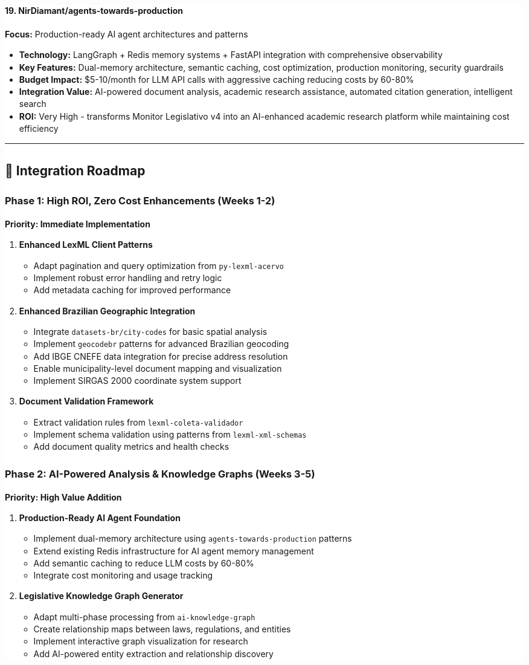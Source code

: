 #### 19. NirDiamant/agents-towards-production
**Focus:** Production-ready AI agent architectures and patterns
- **Technology:** LangGraph + Redis memory systems + FastAPI integration with comprehensive observability
- **Key Features:** Dual-memory architecture, semantic caching, cost optimization, production monitoring, security guardrails
- **Budget Impact:** $5-10/month for LLM API calls with aggressive caching reducing costs by 60-80%
- **Integration Value:** AI-powered document analysis, academic research assistance, automated citation generation, intelligent search
- **ROI:** Very High - transforms Monitor Legislativo v4 into an AI-enhanced academic research platform while maintaining cost efficiency

---

## 🎯 Integration Roadmap

### Phase 1: High ROI, Zero Cost Enhancements (Weeks 1-2)
**Priority: Immediate Implementation**

1. **Enhanced LexML Client Patterns**
   - Adapt pagination and query optimization from `py-lexml-acervo`
   - Implement robust error handling and retry logic
   - Add metadata caching for improved performance

2. **Enhanced Brazilian Geographic Integration**
   - Integrate `datasets-br/city-codes` for basic spatial analysis
   - Implement `geocodebr` patterns for advanced Brazilian geocoding
   - Add IBGE CNEFE data integration for precise address resolution
   - Enable municipality-level document mapping and visualization
   - Implement SIRGAS 2000 coordinate system support

3. **Document Validation Framework**
   - Extract validation rules from `lexml-coleta-validador`
   - Implement schema validation using patterns from `lexml-xml-schemas`
   - Add document quality metrics and health checks

### Phase 2: AI-Powered Analysis & Knowledge Graphs (Weeks 3-5)
**Priority: High Value Addition**

1. **Production-Ready AI Agent Foundation**
   - Implement dual-memory architecture using `agents-towards-production` patterns
   - Extend existing Redis infrastructure for AI agent memory management
   - Add semantic caching to reduce LLM costs by 60-80%
   - Integrate cost monitoring and usage tracking

2. **Legislative Knowledge Graph Generator**
   - Adapt multi-phase processing from `ai-knowledge-graph`
   - Create relationship maps between laws, regulations, and entities
   - Implement interactive graph visualization for research
   - Add AI-powered entity extraction and relationship discovery
